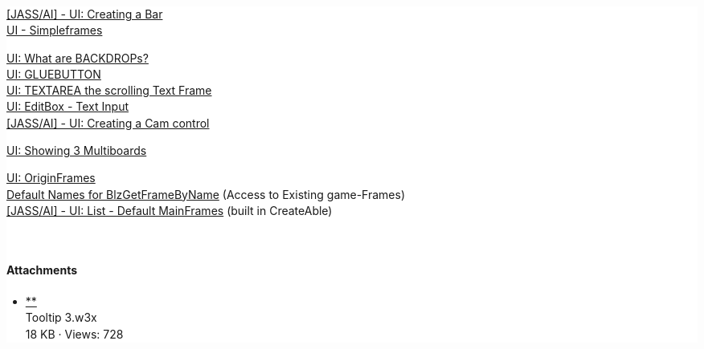 [\[JASS/AI\] - UI: Creating a
Bar](https://www.hiveworkshop.com/threads/ui-creating-a-bar.316254/)  
[UI -
Simpleframes](https://www.hiveworkshop.com/threads/ui-simpleframes.320385/)  
  
[UI: What are
BACKDROPs?](https://www.hiveworkshop.com/threads/ui-what-are-backdrops.315967/)  
[UI:
GLUEBUTTON](https://www.hiveworkshop.com/threads/ui-gluebutton.318621/)  
[UI: TEXTAREA the scrolling Text
Frame](https://www.hiveworkshop.com/threads/ui-textarea-the-scrolling-text-frame.318877/)  
[UI: EditBox - Text
Input](https://www.hiveworkshop.com/threads/ui-editbox-text-input.316239/)  
[\[JASS/AI\] - UI: Creating a Cam
control](https://www.hiveworkshop.com/threads/ui-creating-a-cam-control.315961/)  
  
[UI: Showing 3
Multiboards](https://www.hiveworkshop.com/threads/ui-showing-3-multiboards.316610/)  
  
[UI:
OriginFrames](https://www.hiveworkshop.com/threads/ui-originframes.316034/)  
[Default Names for
BlzGetFrameByName](https://www.hiveworkshop.com/threads/default-names-for-blzgetframebyname.315846/)
(Access to Existing game-Frames)  
[\[JASS/AI\] - UI: List - Default
MainFrames](https://www.hiveworkshop.com/threads/ui-list-default-mainframes.317884/)
(built in CreateAble)

</div>

</div>

<div class="js-selectToQuoteEnd">

 

</div>

<div class="section message-attachments">

#### Attachments

  - <span id="attachment-326662" class="u-anchorTarget"></span>
    [<span class="file-typeIcon"> **
    </span>](/attachments/tooltip-3-w3x.326662/)
    <div class="file-content">
    <div class="file-info">
    <span class="file-name" title="Tooltip 3.w3x">Tooltip 3.w3x</span>
    <div class="file-meta">
    18 KB · Views: 728
    </div>
    </div>
    </div>

</div>
